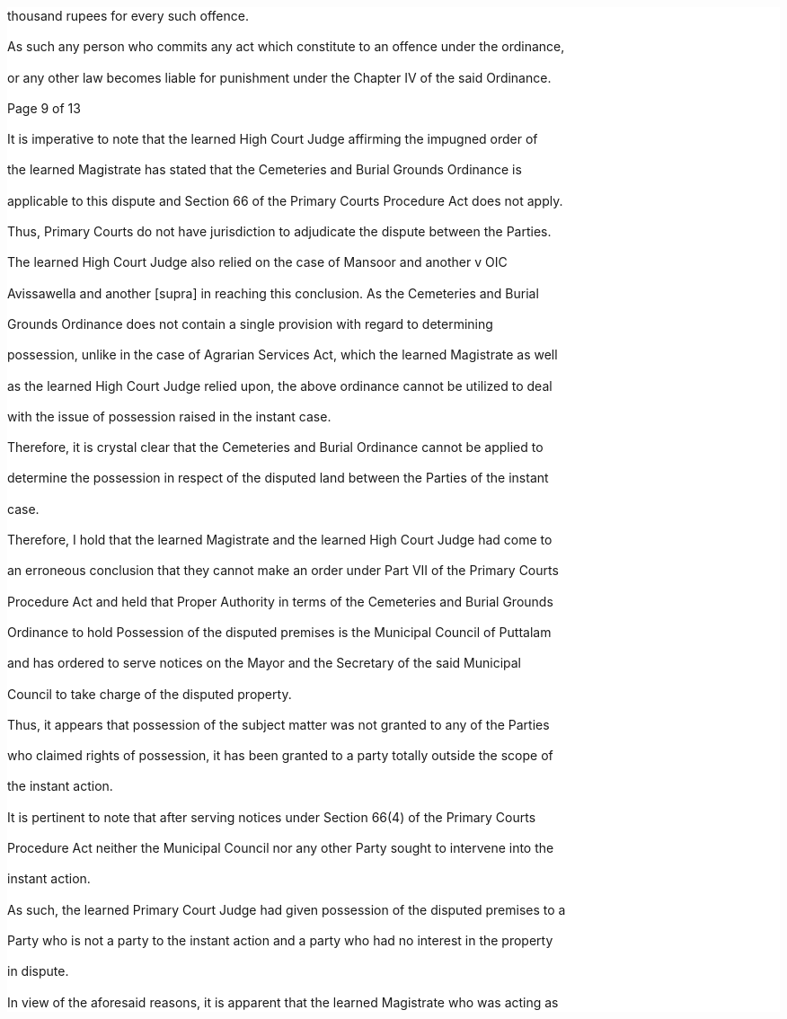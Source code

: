 thousand rupees for every such offence.

As such any person who commits any act which constitute to an offence under the ordinance,

or any other law becomes liable for punishment under the Chapter IV of the said Ordinance.

Page 9 of 13

It is imperative to note that the learned High Court Judge affirming the impugned order of

the learned Magistrate has stated that the Cemeteries and Burial Grounds Ordinance is

applicable to this dispute and Section 66 of the Primary Courts Procedure Act does not apply.

Thus, Primary Courts do not have jurisdiction to adjudicate the dispute between the Parties.

The learned High Court Judge also relied on the case of Mansoor and another v OIC

Avissawella and another [supra] in reaching this conclusion. As the Cemeteries and Burial

Grounds Ordinance does not contain a single provision with regard to determining

possession, unlike in the case of Agrarian Services Act, which the learned Magistrate as well

as the learned High Court Judge relied upon, the above ordinance cannot be utilized to deal

with the issue of possession raised in the instant case.

Therefore, it is crystal clear that the Cemeteries and Burial Ordinance cannot be applied to

determine the possession in respect of the disputed land between the Parties of the instant

case.

Therefore, I hold that the learned Magistrate and the learned High Court Judge had come to

an erroneous conclusion that they cannot make an order under Part VII of the Primary Courts

Procedure Act and held that Proper Authority in terms of the Cemeteries and Burial Grounds

Ordinance to hold Possession of the disputed premises is the Municipal Council of Puttalam

and has ordered to serve notices on the Mayor and the Secretary of the said Municipal

Council to take charge of the disputed property.

Thus, it appears that possession of the subject matter was not granted to any of the Parties

who claimed rights of possession, it has been granted to a party totally outside the scope of

the instant action.

It is pertinent to note that after serving notices under Section 66(4) of the Primary Courts

Procedure Act neither the Municipal Council nor any other Party sought to intervene into the

instant action.

As such, the learned Primary Court Judge had given possession of the disputed premises to a

Party who is not a party to the instant action and a party who had no interest in the property

in dispute.

In view of the aforesaid reasons, it is apparent that the learned Magistrate who was acting as
